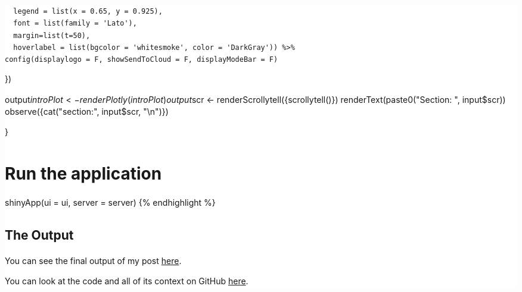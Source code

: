       legend = list(x = 0.65, y = 0.925),
      font = list(family = 'Lato'),
      margin=list(t=50),
      hoverlabel = list(bgcolor = 'whitesmoke', color = 'DarkGray')) %>%
    config(displaylogo = F, showSendToCloud = F, displayModeBar = F)
    
  })
    
  output$introPlot <- renderPlotly({introPlot})
  output$scr <- renderScrollytell({scrollytell()})
  renderText(paste0("Section: ", input$scr))
  observe({cat("section:", input$scr, "\n")})
  
}

# Run the application
shinyApp(ui = ui, server = server)
{% endhighlight %}

## The Output

You can see the final output of my post [here](https://connorrothschild.shinyapps.io/automation/).

You can look at the code and all of its context on GitHub [here](https://github.com/connorrothschild/shiny-scrollytell).
